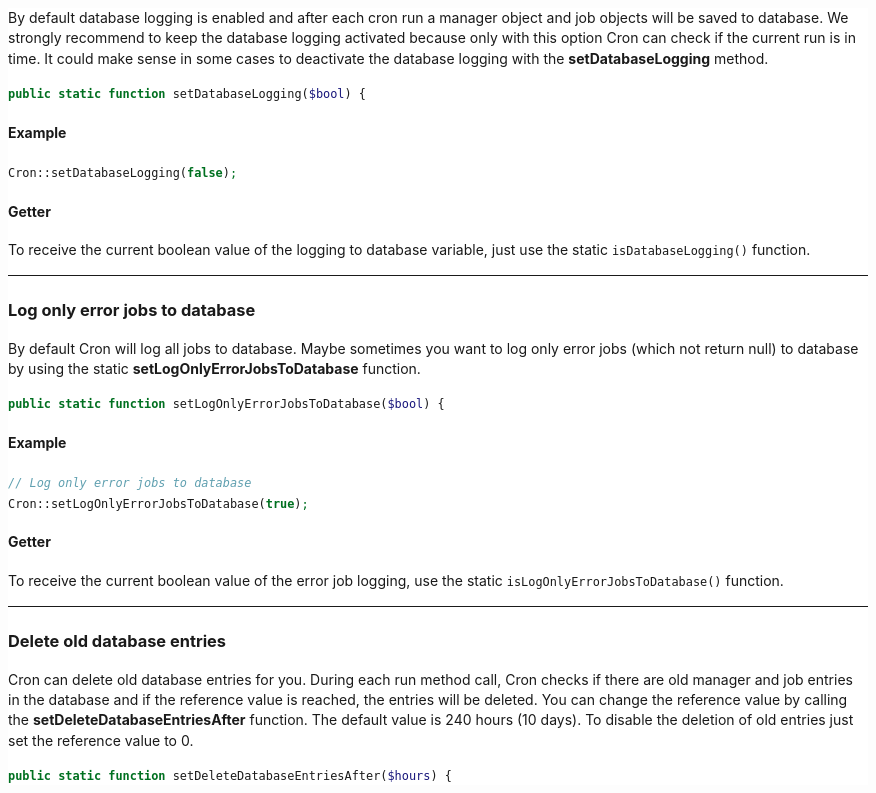 By default database logging is enabled and after each cron run a manager object and job objects will be saved to database. We strongly recommend to keep the database logging activated because only with this option Cron can check if the current run is in time. It could make sense in some cases to deactivate the database logging with the **setDatabaseLogging** method.

```php
public static function setDatabaseLogging($bool) {
```

#### Example

```php
Cron::setDatabaseLogging(false);
```

#### Getter

To receive the current boolean value of the logging to database variable, just use the static `isDatabaseLogging()` function.

---

<a name="logonlyerrorjobstodatabase"></a>
### Log only error jobs to database

By default Cron will log all jobs to database. Maybe sometimes you want to log only error jobs (which not return null) to database by using the static **setLogOnlyErrorJobsToDatabase** function. 

```php
public static function setLogOnlyErrorJobsToDatabase($bool) {
```

#### Example

```php
// Log only error jobs to database
Cron::setLogOnlyErrorJobsToDatabase(true);
```

#### Getter

To receive the current boolean value of the error job logging, use the static `isLogOnlyErrorJobsToDatabase()` function.

---

<a name="deleteolddatabaseentries"></a>
### Delete old database entries

Cron can delete old database entries for you. During each run method call, Cron checks if there are old manager and job entries in the database and if the reference value is reached, the entries will be deleted. You can change the reference value by calling the **setDeleteDatabaseEntriesAfter** function. The default value is 240 hours (10 days). To disable the deletion of old entries just set the reference value to 0.

```php
public static function setDeleteDatabaseEntriesAfter($hours) {
```
